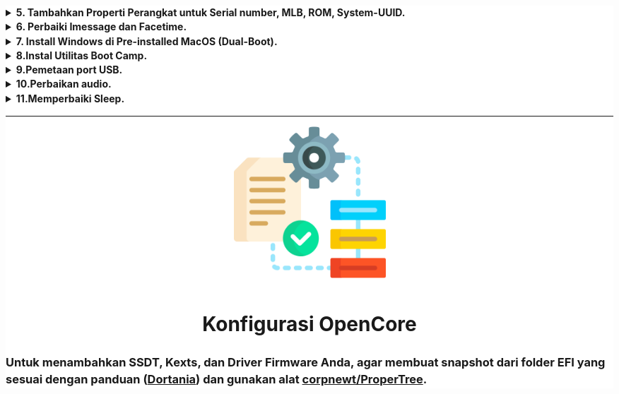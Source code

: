 <details><summary><strong>5. Tambahkan Properti Perangkat untuk Serial number, MLB, ROM, System-UUID.</strong></summary></details>
 
<details><summary><strong>6. Perbaiki Imessage dan Facetime.</strong></summary></details>
 
  <details><summary><strong>7. Install Windows di Pre-installed MacOS (Dual-Boot).</strong></summary></details>
  
<details><summary><strong>8.Instal Utilitas Boot Camp.</strong></summary></details>


<details><summary><strong>9.Pemetaan port USB.</strong></summary></details>

<details><summary><strong>10.Perbaikan audio.</strong></summary></details>

<details><summary><strong>11.Memperbaiki Sleep.</strong></summary></details>

 
<hr>

<p align="center">
<img src="Image\process.png" width="25%">
</p>

<center><strong><h1>  Konfigurasi OpenCore </h1></center></strong>
 

### Untuk menambahkan SSDT, Kexts, dan Driver Firmware Anda, agar membuat snapshot dari folder EFI yang sesuai dengan panduan ([Dortania](https://dortania.github.io/OpenCore-Install-Guide/config.plist/#adding-your-ssdts-kexts-and-firmware-drivers)) dan gunakan alat [corpnewt/ProperTree](https://github.com/corpnewt/ProperTree).
